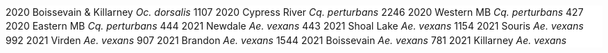  <tr>
    <td>2020</a></td>
    <td>Boissevain & Killarney</td>
    <td><em>Oc. dorsalis</em></td>
    <td>1107</td>
  </tr>
  <tr>
    <td>2020</a></td>
    <td>Cypress River</td>
    <td><em>Cq. perturbans</em></td>
    <td>2246</td>
  </tr>
  <tr>
    <td>2020</a></td>
    <td>Western MB</td>
    <td><em>Cq. perturbans</em></td>
    <td>427</td>
  </tr>
  <tr>
    <td>2020</a></td>
    <td>Eastern MB</td>
    <td><em>Cq. perturbans</em></td>
    <td>444</td>
  </tr>
  <tr>
    <td>2021</a></td>
    <td>Newdale</td>
    <td><em>Ae. vexans</em></td>
    <td>443</td>
  </tr>
  <tr>
    <td>2021</a></td>
    <td>Shoal Lake</td>
    <td><em>Ae. vexans</em></td>
    <td>1154</td>
  </tr>
  <tr>
    <td>2021</a></td>
    <td>Souris</td>
    <td><em>Ae. vexans</em></td>
    <td>992</td>
  </tr>
  <tr>
    <td>2021</a></td>
    <td>Virden</td>
    <td><em>Ae. vexans</em></td>
    <td>907</td>
  </tr>
  <tr>
    <td>2021</a></td>
    <td>Brandon</td>
    <td><em>Ae. vexans</em></td>
    <td>1544</td>
  </tr>
  <tr>
    <td>2021</a></td>
    <td>Boissevain</td>
    <td><em>Ae. vexans</em></td>
    <td>781</td>
  </tr>
  <tr>
    <td>2021</a></td>
    <td>Killarney</td>
    <td><em>Ae. vexans</em></td>